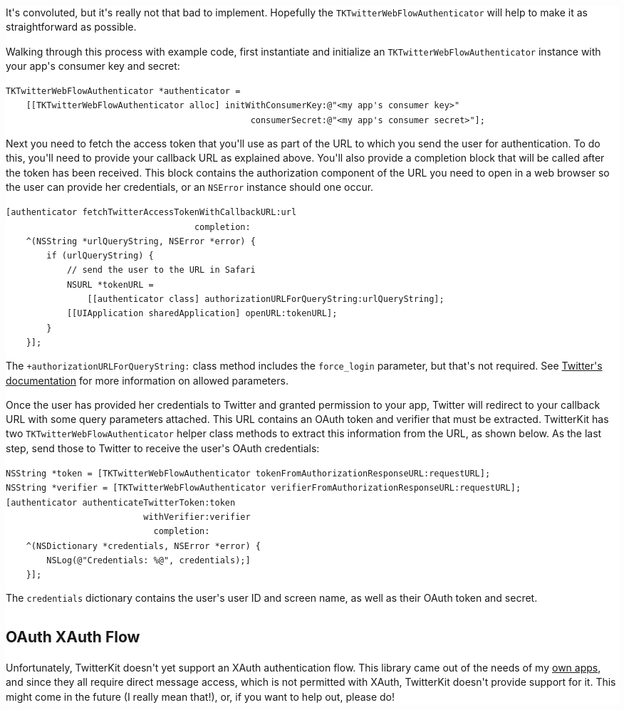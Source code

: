 It's convoluted, but it's really not that bad to implement. Hopefully the `TKTwitterWebFlowAuthenticator` will help to make it as straightforward as possible.

Walking through this process with example code, first instantiate and initialize an `TKTwitterWebFlowAuthenticator` instance with your app's consumer key and secret:

```
TKTwitterWebFlowAuthenticator *authenticator =
    [[TKTwitterWebFlowAuthenticator alloc] initWithConsumerKey:@"<my app's consumer key>"
                                                consumerSecret:@"<my app's consumer secret>"];
```

Next you need to fetch the access token that you'll use as part of the URL to which you send the user for authentication. To do this, you'll need to provide your callback URL as explained above. You'll also provide a completion block that will be called after the token has been received. This block contains the authorization component of the URL you need to open in a web browser so the user can provide her credentials, or an `NSError` instance should one occur.

```
[authenticator fetchTwitterAccessTokenWithCallbackURL:url
                                     completion:
    ^(NSString *urlQueryString, NSError *error) {
        if (urlQueryString) {
            // send the user to the URL in Safari
            NSURL *tokenURL = 
                [[authenticator class] authorizationURLForQueryString:urlQueryString];
            [[UIApplication sharedApplication] openURL:tokenURL];
        }
    }];
```
The `+authorizationURLForQueryString:` class method includes the `force_login` parameter, but that's not required. See [Twitter's documentation](https://dev.twitter.com/docs/api/1/get/oauth/authenticate) for more information on allowed parameters.

Once the user has provided her credentials to Twitter and granted permission to your app, Twitter will redirect to your callback URL with some query parameters attached. This URL contains an OAuth token and verifier that must be extracted. TwitterKit has two `TKTwitterWebFlowAuthenticator` helper class methods to extract this information from the URL, as shown below. As the last step, send those to Twitter to receive the user's OAuth credentials:

```
NSString *token = [TKTwitterWebFlowAuthenticator tokenFromAuthorizationResponseURL:requestURL];
NSString *verifier = [TKTwitterWebFlowAuthenticator verifierFromAuthorizationResponseURL:requestURL];
[authenticator authenticateTwitterToken:token
                           withVerifier:verifier
                             completion:
    ^(NSDictionary *credentials, NSError *error) {
        NSLog(@"Credentials: %@", credentials);]
    }]; 
```
The `credentials` dictionary contains the user's user ID and screen name, as well as their OAuth token and secret.

## OAuth XAuth Flow
Unfortunately, TwitterKit doesn't yet support an XAuth authentication flow. This library came out of the needs of my [own apps](http://highorderbit.com), and since they all require direct message access, which is not permitted with XAuth, TwitterKit doesn't provide support for it. This might come in the future (I really mean that!), or, if you want to help out, please do!
